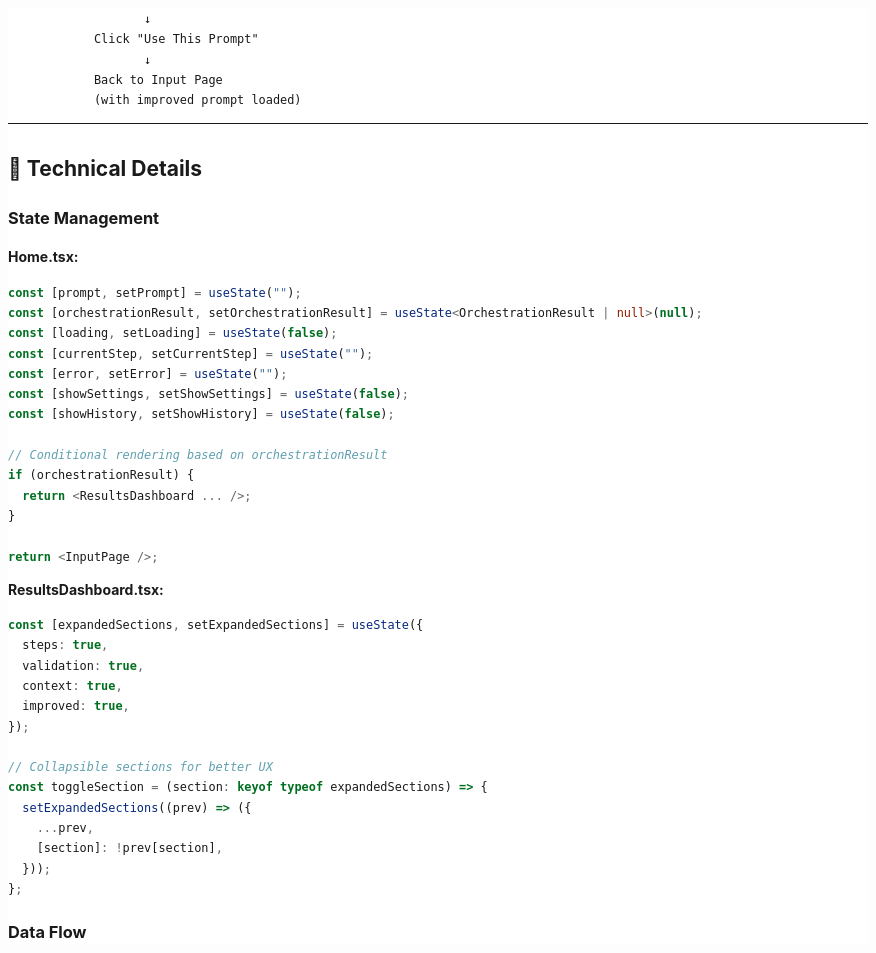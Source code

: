 ```
                   ↓
            Click "Use This Prompt"
                   ↓
            Back to Input Page
            (with improved prompt loaded)
```

---

## 🔧 **Technical Details**

### **State Management**

**Home.tsx:**

```typescript
const [prompt, setPrompt] = useState("");
const [orchestrationResult, setOrchestrationResult] = useState<OrchestrationResult | null>(null);
const [loading, setLoading] = useState(false);
const [currentStep, setCurrentStep] = useState("");
const [error, setError] = useState("");
const [showSettings, setShowSettings] = useState(false);
const [showHistory, setShowHistory] = useState(false);

// Conditional rendering based on orchestrationResult
if (orchestrationResult) {
  return <ResultsDashboard ... />;
}

return <InputPage />;
```

**ResultsDashboard.tsx:**

```typescript
const [expandedSections, setExpandedSections] = useState({
  steps: true,
  validation: true,
  context: true,
  improved: true,
});

// Collapsible sections for better UX
const toggleSection = (section: keyof typeof expandedSections) => {
  setExpandedSections((prev) => ({
    ...prev,
    [section]: !prev[section],
  }));
};
```

### **Data Flow**
